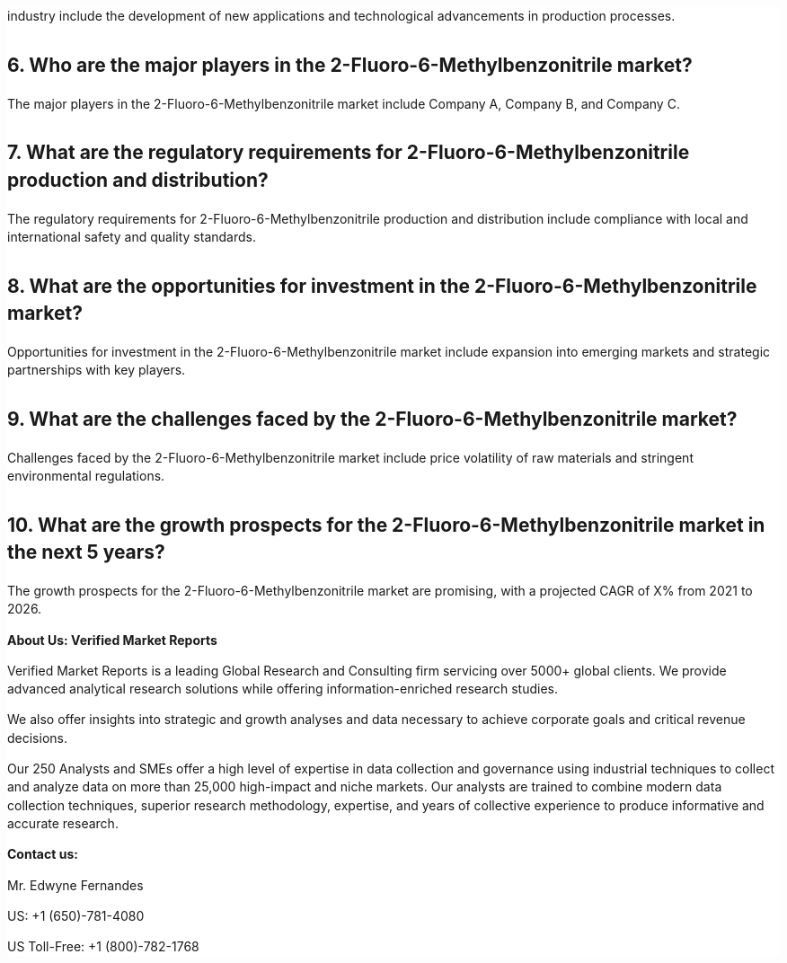 industry include the development of new applications and technological advancements in production processes.</p><h2>6. Who are the major players in the 2-Fluoro-6-Methylbenzonitrile market?</h2><p>The major players in the 2-Fluoro-6-Methylbenzonitrile market include Company A, Company B, and Company C.</p><h2>7. What are the regulatory requirements for 2-Fluoro-6-Methylbenzonitrile production and distribution?</h2><p>The regulatory requirements for 2-Fluoro-6-Methylbenzonitrile production and distribution include compliance with local and international safety and quality standards.</p><h2>8. What are the opportunities for investment in the 2-Fluoro-6-Methylbenzonitrile market?</h2><p>Opportunities for investment in the 2-Fluoro-6-Methylbenzonitrile market include expansion into emerging markets and strategic partnerships with key players.</p><h2>9. What are the challenges faced by the 2-Fluoro-6-Methylbenzonitrile market?</h2><p>Challenges faced by the 2-Fluoro-6-Methylbenzonitrile market include price volatility of raw materials and stringent environmental regulations.</p><h2>10. What are the growth prospects for the 2-Fluoro-6-Methylbenzonitrile market in the next 5 years?</h2><p>The growth prospects for the 2-Fluoro-6-Methylbenzonitrile market are promising, with a projected CAGR of X% from 2021 to 2026.</p></body></html></h3><p id="" class=""><strong>About Us: Verified Market Reports</strong></p><p id="" class="">Verified Market Reports is a leading Global Research and Consulting firm servicing over 5000+ global clients. We provide advanced analytical research solutions while offering information-enriched research studies.</p><p id="" class="">We also offer insights into strategic and growth analyses and data necessary to achieve corporate goals and critical revenue decisions.</p><p id="" class="">Our 250 Analysts and SMEs offer a high level of expertise in data collection and governance using industrial techniques to collect and analyze data on more than 25,000 high-impact and niche markets. Our analysts are trained to combine modern data collection techniques, superior research methodology, expertise, and years of collective experience to produce informative and accurate research.</p><p id="" class=""><strong>Contact us:</strong></p><p id="" class="">Mr. Edwyne Fernandes</p><p id="" class="">US: +1 (650)-781-4080</p><p id="" class="">US Toll-Free: +1 (800)-782-1768</p>
